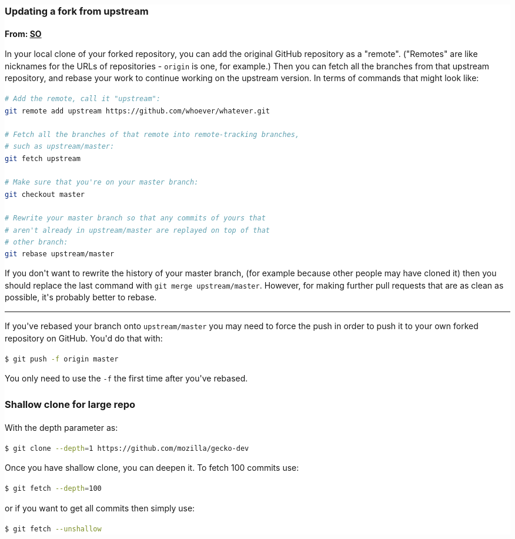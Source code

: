 ### Updating a fork from upstream

**From: [SO](https://stackoverflow.com/questions/7244321/how-do-i-update-a-github-forked-repository)**

In your local clone of your forked repository, you can add the original GitHub repository as a "remote". ("Remotes" are like nicknames for the URLs of repositories - `origin` is one, for example.) Then you can fetch all the branches from that upstream repository, and rebase your work to continue working on the upstream version. In terms of commands that might look like:

```bash
# Add the remote, call it "upstream":
git remote add upstream https://github.com/whoever/whatever.git

# Fetch all the branches of that remote into remote-tracking branches,
# such as upstream/master:
git fetch upstream

# Make sure that you're on your master branch:
git checkout master

# Rewrite your master branch so that any commits of yours that
# aren't already in upstream/master are replayed on top of that
# other branch:
git rebase upstream/master
```

If you don't want to rewrite the history of your master branch, (for example because other people may have cloned it) then you should replace the last command with `git merge upstream/master`. However, for making further pull requests that are as clean as possible, it's probably better to rebase.

---

If you've rebased your branch onto `upstream/master` you may need to force the push in order to push it to your own forked repository on GitHub. You'd do that with:

```bash
$ git push -f origin master
```

You only need to use the `-f` the first time after you've rebased.

### Shallow clone for large repo

With the depth parameter as:
```bash
$ git clone --depth=1 https://github.com/mozilla/gecko-dev
```

Once you have shallow clone, you can deepen it. To fetch 100 commits use:
```bash
$ git fetch --depth=100
```

or if you want to get all commits then simply use:
```bash
$ git fetch --unshallow
```
